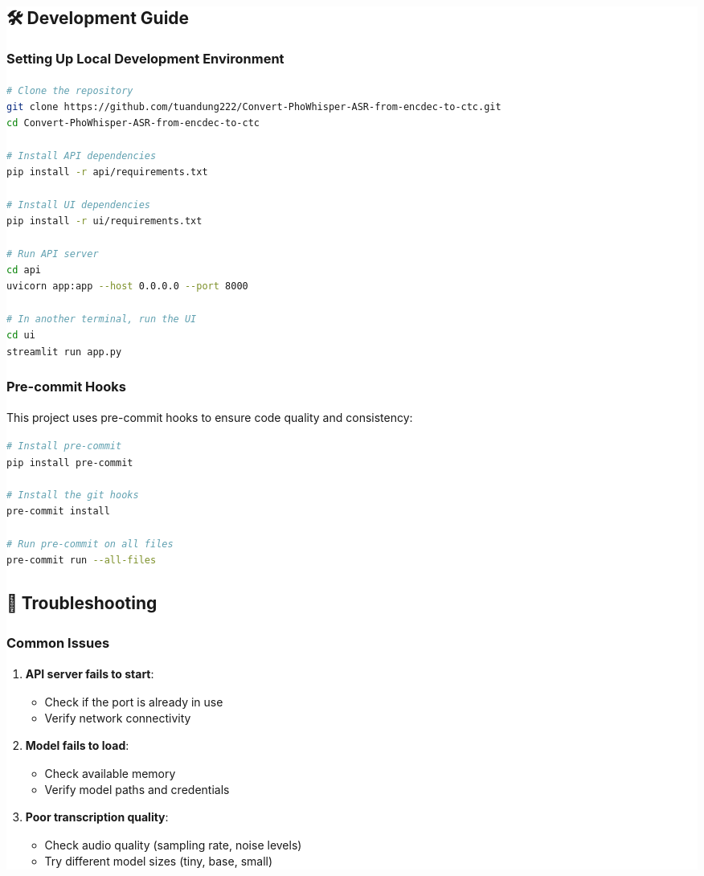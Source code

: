 ## 🛠️ Development Guide

### Setting Up Local Development Environment

```bash
# Clone the repository
git clone https://github.com/tuandung222/Convert-PhoWhisper-ASR-from-encdec-to-ctc.git
cd Convert-PhoWhisper-ASR-from-encdec-to-ctc

# Install API dependencies
pip install -r api/requirements.txt

# Install UI dependencies
pip install -r ui/requirements.txt

# Run API server
cd api
uvicorn app:app --host 0.0.0.0 --port 8000

# In another terminal, run the UI
cd ui
streamlit run app.py
```

### Pre-commit Hooks

This project uses pre-commit hooks to ensure code quality and consistency:

```bash
# Install pre-commit
pip install pre-commit

# Install the git hooks
pre-commit install

# Run pre-commit on all files
pre-commit run --all-files
```

## 🔧 Troubleshooting

### Common Issues

1. **API server fails to start**:
   - Check if the port is already in use
   - Verify network connectivity

2. **Model fails to load**:
   - Check available memory
   - Verify model paths and credentials

3. **Poor transcription quality**:
   - Check audio quality (sampling rate, noise levels)
   - Try different model sizes (tiny, base, small)
